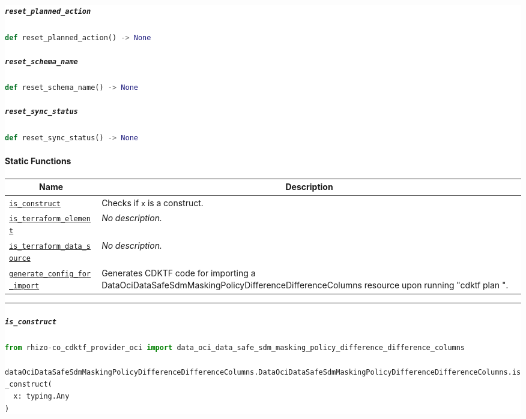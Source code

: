 ##### `reset_planned_action` <a name="reset_planned_action" id="rhizo-co-terraform-provider-oci.dataOciDataSafeSdmMaskingPolicyDifferenceDifferenceColumns.DataOciDataSafeSdmMaskingPolicyDifferenceDifferenceColumns.resetPlannedAction"></a>

```python
def reset_planned_action() -> None
```

##### `reset_schema_name` <a name="reset_schema_name" id="rhizo-co-terraform-provider-oci.dataOciDataSafeSdmMaskingPolicyDifferenceDifferenceColumns.DataOciDataSafeSdmMaskingPolicyDifferenceDifferenceColumns.resetSchemaName"></a>

```python
def reset_schema_name() -> None
```

##### `reset_sync_status` <a name="reset_sync_status" id="rhizo-co-terraform-provider-oci.dataOciDataSafeSdmMaskingPolicyDifferenceDifferenceColumns.DataOciDataSafeSdmMaskingPolicyDifferenceDifferenceColumns.resetSyncStatus"></a>

```python
def reset_sync_status() -> None
```

#### Static Functions <a name="Static Functions" id="Static Functions"></a>

| **Name** | **Description** |
| --- | --- |
| <code><a href="#rhizo-co-terraform-provider-oci.dataOciDataSafeSdmMaskingPolicyDifferenceDifferenceColumns.DataOciDataSafeSdmMaskingPolicyDifferenceDifferenceColumns.isConstruct">is_construct</a></code> | Checks if `x` is a construct. |
| <code><a href="#rhizo-co-terraform-provider-oci.dataOciDataSafeSdmMaskingPolicyDifferenceDifferenceColumns.DataOciDataSafeSdmMaskingPolicyDifferenceDifferenceColumns.isTerraformElement">is_terraform_element</a></code> | *No description.* |
| <code><a href="#rhizo-co-terraform-provider-oci.dataOciDataSafeSdmMaskingPolicyDifferenceDifferenceColumns.DataOciDataSafeSdmMaskingPolicyDifferenceDifferenceColumns.isTerraformDataSource">is_terraform_data_source</a></code> | *No description.* |
| <code><a href="#rhizo-co-terraform-provider-oci.dataOciDataSafeSdmMaskingPolicyDifferenceDifferenceColumns.DataOciDataSafeSdmMaskingPolicyDifferenceDifferenceColumns.generateConfigForImport">generate_config_for_import</a></code> | Generates CDKTF code for importing a DataOciDataSafeSdmMaskingPolicyDifferenceDifferenceColumns resource upon running "cdktf plan <stack-name>". |

---

##### `is_construct` <a name="is_construct" id="rhizo-co-terraform-provider-oci.dataOciDataSafeSdmMaskingPolicyDifferenceDifferenceColumns.DataOciDataSafeSdmMaskingPolicyDifferenceDifferenceColumns.isConstruct"></a>

```python
from rhizo-co_cdktf_provider_oci import data_oci_data_safe_sdm_masking_policy_difference_difference_columns

dataOciDataSafeSdmMaskingPolicyDifferenceDifferenceColumns.DataOciDataSafeSdmMaskingPolicyDifferenceDifferenceColumns.is_construct(
  x: typing.Any
)
```
